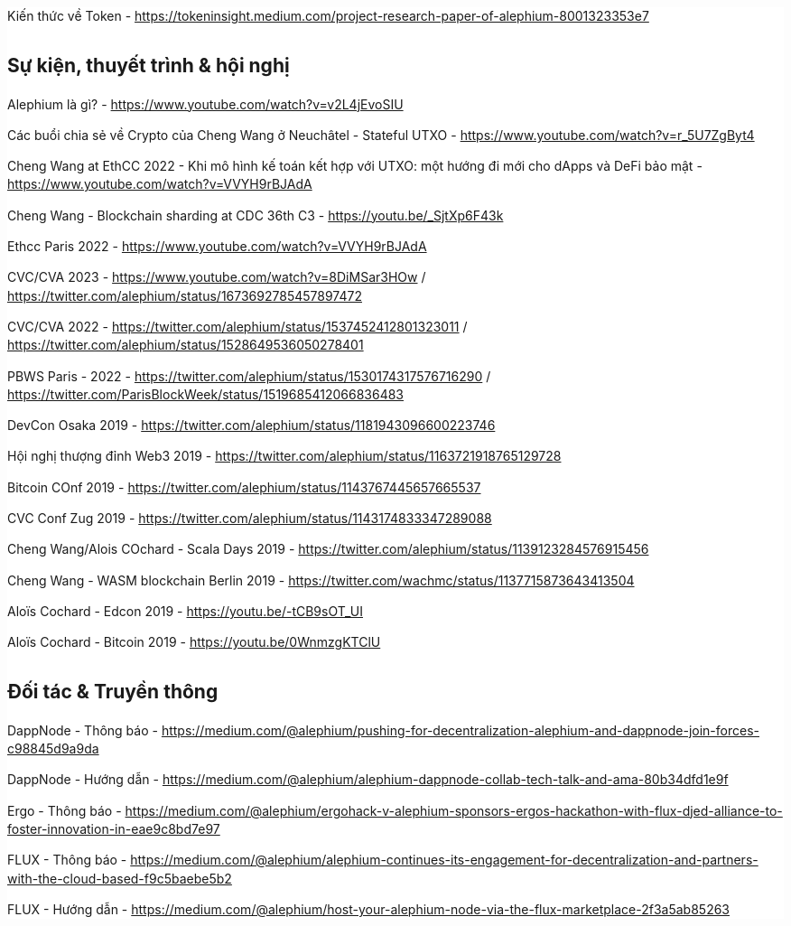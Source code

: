 Kiến thức về Token - https://tokeninsight.medium.com/project-research-paper-of-alephium-8001323353e7

## Sự kiện, thuyết trình & hội nghị 

Alephium là gì? - https://www.youtube.com/watch?v=v2L4jEvoSIU

Các buổi chia sẻ về Crypto của Cheng Wang ở Neuchâtel - Stateful UTXO - https://www.youtube.com/watch?v=r_5U7ZgByt4

Cheng Wang at EthCC 2022 - Khi mô hình kế toán kết hợp với UTXO: một hướng đi mới cho dApps và DeFi bảo mật -  https://www.youtube.com/watch?v=VVYH9rBJAdA

Cheng Wang - Blockchain sharding at CDC 36th C3 - https://youtu.be/_SjtXp6F43k

Ethcc Paris 2022 - https://www.youtube.com/watch?v=VVYH9rBJAdA

CVC/CVA 2023 - https://www.youtube.com/watch?v=8DiMSar3HOw / https://twitter.com/alephium/status/1673692785457897472

CVC/CVA  2022 - https://twitter.com/alephium/status/1537452412801323011 / https://twitter.com/alephium/status/1528649536050278401

PBWS Paris - 2022 - https://twitter.com/alephium/status/1530174317576716290 / https://twitter.com/ParisBlockWeek/status/1519685412066836483

DevCon Osaka 2019 - https://twitter.com/alephium/status/1181943096600223746

Hội nghị thượng đỉnh Web3 2019 - https://twitter.com/alephium/status/1163721918765129728

Bitcoin COnf 2019 - https://twitter.com/alephium/status/1143767445657665537

CVC Conf Zug 2019 - https://twitter.com/alephium/status/1143174833347289088

Cheng Wang/Alois COchard - Scala Days 2019 - https://twitter.com/alephium/status/1139123284576915456

Cheng Wang - WASM blockchain Berlin 2019 - https://twitter.com/wachmc/status/1137715873643413504

Aloïs Cochard - Edcon 2019 - https://youtu.be/-tCB9sOT_UI

Aloïs Cochard - Bitcoin 2019 - https://youtu.be/0WnmzgKTClU

## Đối tác & Truyền thông

DappNode - Thông báo - https://medium.com/@alephium/pushing-for-decentralization-alephium-and-dappnode-join-forces-c98845d9a9da

DappNode - Hướng dẫn -  https://medium.com/@alephium/alephium-dappnode-collab-tech-talk-and-ama-80b34dfd1e9f

Ergo - Thông báo - https://medium.com/@alephium/ergohack-v-alephium-sponsors-ergos-hackathon-with-flux-djed-alliance-to-foster-innovation-in-eae9c8bd7e97

FLUX - Thông báo - https://medium.com/@alephium/alephium-continues-its-engagement-for-decentralization-and-partners-with-the-cloud-based-f9c5baebe5b2

FLUX - Hướng dẫn - https://medium.com/@alephium/host-your-alephium-node-via-the-flux-marketplace-2f3a5ab85263
